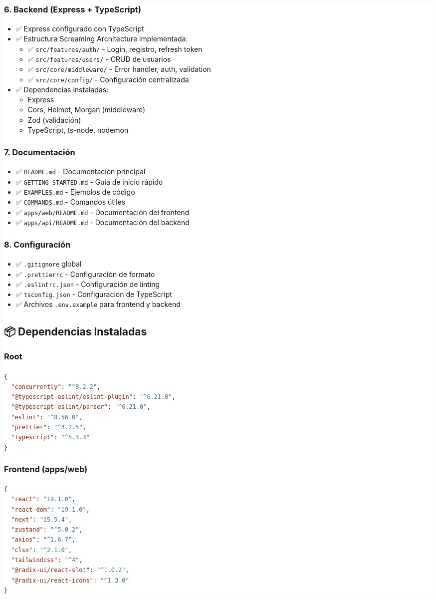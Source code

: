 ### 6. Backend (Express + TypeScript)
- ✅ Express configurado con TypeScript
- ✅ Estructura Screaming Architecture implementada:
  - ✅ `src/features/auth/` - Login, registro, refresh token
  - ✅ `src/features/users/` - CRUD de usuarios
  - ✅ `src/core/middleware/` - Error handler, auth, validation
  - ✅ `src/core/config/` - Configuración centralizada
- ✅ Dependencias instaladas:
  - Express
  - Cors, Helmet, Morgan (middleware)
  - Zod (validación)
  - TypeScript, ts-node, nodemon

### 7. Documentación
- ✅ `README.md` - Documentación principal
- ✅ `GETTING_STARTED.md` - Guía de inicio rápido
- ✅ `EXAMPLES.md` - Ejemplos de código
- ✅ `COMMANDS.md` - Comandos útiles
- ✅ `apps/web/README.md` - Documentación del frontend
- ✅ `apps/api/README.md` - Documentación del backend

### 8. Configuración
- ✅ `.gitignore` global
- ✅ `.prettierrc` - Configuración de formato
- ✅ `.eslintrc.json` - Configuración de linting
- ✅ `tsconfig.json` - Configuración de TypeScript
- ✅ Archivos `.env.example` para frontend y backend

## 📦 Dependencias Instaladas

### Root
```json
{
  "concurrently": "^8.2.2",
  "@typescript-eslint/eslint-plugin": "^6.21.0",
  "@typescript-eslint/parser": "^6.21.0",
  "eslint": "^8.56.0",
  "prettier": "^3.2.5",
  "typescript": "^5.3.3"
}
```

### Frontend (apps/web)
```json
{
  "react": "19.1.0",
  "react-dom": "19.1.0",
  "next": "15.5.4",
  "zustand": "^5.0.2",
  "axios": "^1.6.7",
  "clsx": "^2.1.0",
  "tailwindcss": "^4",
  "@radix-ui/react-slot": "^1.0.2",
  "@radix-ui/react-icons": "^1.3.0"
}
```
